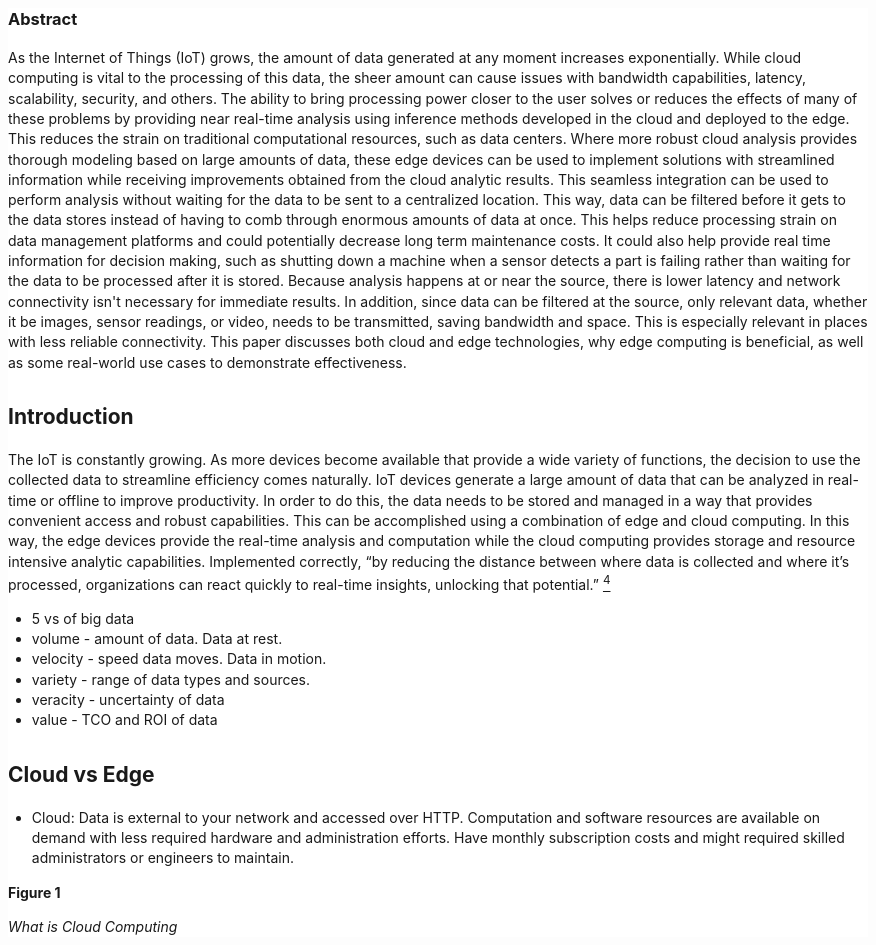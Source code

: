 ### Abstract

As the Internet of Things (IoT) grows, the amount of data generated at any moment increases exponentially. While cloud computing is vital to the processing of this data, the sheer amount can cause issues with bandwidth capabilities, latency, scalability, security, and others. The ability to bring processing power closer to the user solves or reduces the effects of many of these problems by providing near real-time analysis using inference methods developed in the cloud and deployed to the edge. This reduces the strain on traditional computational resources, such as data centers. Where more robust cloud analysis provides thorough modeling based on large amounts of data, these edge devices can be used to implement solutions with streamlined information while receiving improvements obtained from the cloud analytic results. This seamless integration can be used to perform analysis without waiting for the data to be sent to a centralized location. This way, data can be filtered before it gets to the data stores instead of having to comb through enormous amounts of data at once. This helps reduce processing strain on data management platforms and could potentially decrease long term maintenance costs. It could also help provide real time information for decision making, such as shutting down a machine when a sensor detects a part is failing rather than waiting for the data to be processed after it is stored. Because analysis happens at or near the source, there is lower latency and network connectivity isn't necessary for immediate results. In addition, since data can be filtered at the source, only relevant data, whether it be images, sensor readings, or video, needs to be transmitted, saving bandwidth and space. This is especially relevant in places with less reliable connectivity. This paper discusses both cloud and edge technologies, why edge computing is beneficial, as well as some real-world use cases to demonstrate effectiveness.


## Introduction
The IoT is constantly growing. As more devices become available that provide a wide variety of functions, the decision to use the collected data to streamline efficiency comes naturally. IoT devices generate a large amount of data that can be analyzed in real-time or offline to improve productivity. In order to do this, the data needs to be stored and managed in a way that provides convenient access and robust capabilities. This can be accomplished using a combination of edge and cloud computing. In this way, the edge devices provide the real-time analysis and computation while the cloud computing provides storage and resource intensive analytic capabilities. Implemented correctly, “by reducing the distance between where data is collected and where it’s processed, organizations can react quickly to real-time insights, unlocking that potential.” [<sup>4</sup>](#resource-list) 
 - 5 vs of big data
  - volume - amount of data. Data at rest. 
  - velocity - speed data moves. Data in motion.
  - variety - range of data types and sources.
  - veracity - uncertainty of data
  - value - TCO and ROI of data


## Cloud vs Edge
- Cloud: Data is external to your network and accessed over HTTP. Computation and software resources are available on demand with less required hardware and administration efforts. Have monthly subscription costs and might required skilled administrators or engineers to maintain. 


**Figure 1**

*What is Cloud Computing*
